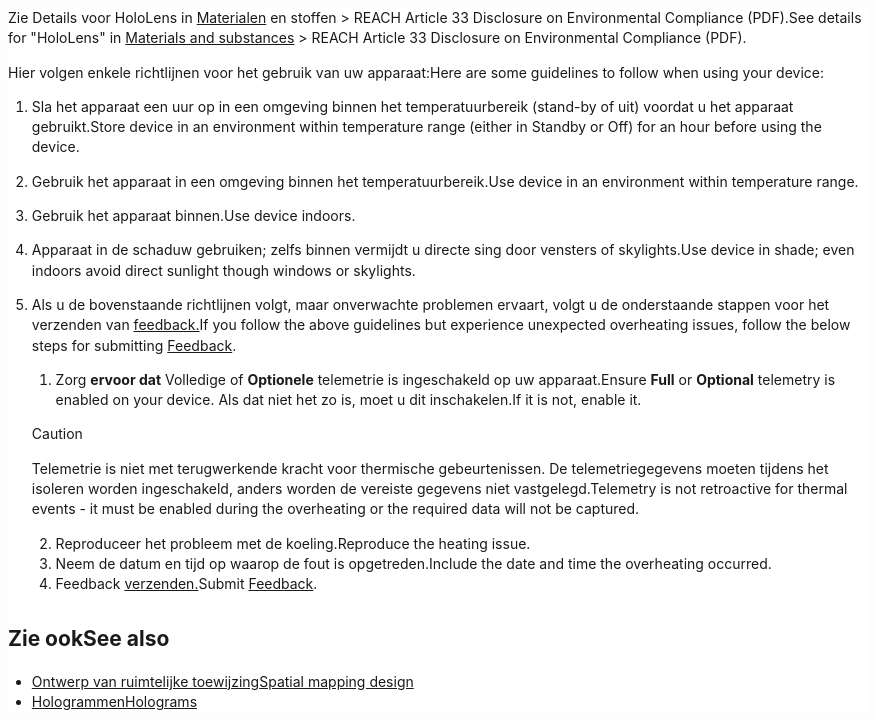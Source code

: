 <span data-ttu-id="3ee6f-207">Zie Details voor HoloLens in [Materialen](https://www.microsoft.com/legal/compliance/materials-substances) en stoffen > REACH Article 33 Disclosure on Environmental Compliance (PDF).</span><span class="sxs-lookup"><span data-stu-id="3ee6f-207">See details for "HoloLens" in [Materials and substances](https://www.microsoft.com/legal/compliance/materials-substances) > REACH Article 33 Disclosure on Environmental Compliance (PDF).</span></span>

<span data-ttu-id="3ee6f-208">Hier volgen enkele richtlijnen voor het gebruik van uw apparaat:</span><span class="sxs-lookup"><span data-stu-id="3ee6f-208">Here are some guidelines to follow when using your device:</span></span>

1. <span data-ttu-id="3ee6f-209">Sla het apparaat een uur op in een omgeving binnen het temperatuurbereik (stand-by of uit) voordat u het apparaat gebruikt.</span><span class="sxs-lookup"><span data-stu-id="3ee6f-209">Store device in an environment within temperature range (either in Standby or Off) for an hour before using the device.</span></span>
1. <span data-ttu-id="3ee6f-210">Gebruik het apparaat in een omgeving binnen het temperatuurbereik.</span><span class="sxs-lookup"><span data-stu-id="3ee6f-210">Use device in an environment within temperature range.</span></span>
1. <span data-ttu-id="3ee6f-211">Gebruik het apparaat binnen.</span><span class="sxs-lookup"><span data-stu-id="3ee6f-211">Use device indoors.</span></span>
1. <span data-ttu-id="3ee6f-212">Apparaat in de schaduw gebruiken; zelfs binnen vermijdt u directe sing door vensters of skylights.</span><span class="sxs-lookup"><span data-stu-id="3ee6f-212">Use device in shade; even indoors avoid direct sunlight though windows or skylights.</span></span>
1. <span data-ttu-id="3ee6f-213">Als u de bovenstaande richtlijnen volgt, maar onverwachte problemen ervaart, volgt u de onderstaande stappen voor het verzenden van [feedback.](hololens-feedback.md)</span><span class="sxs-lookup"><span data-stu-id="3ee6f-213">If you follow the above guidelines but experience unexpected overheating issues, follow the below steps for submitting [Feedback](hololens-feedback.md).</span></span> 
    1. <span data-ttu-id="3ee6f-214">Zorg **ervoor dat** Volledige of **Optionele** telemetrie is ingeschakeld op uw apparaat.</span><span class="sxs-lookup"><span data-stu-id="3ee6f-214">Ensure **Full** or **Optional** telemetry is enabled on your device.</span></span> <span data-ttu-id="3ee6f-215">Als dat niet het zo is, moet u dit inschakelen.</span><span class="sxs-lookup"><span data-stu-id="3ee6f-215">If it is not, enable it.</span></span> 
    >[!CAUTION]
    > <span data-ttu-id="3ee6f-216">Telemetrie is niet met terugwerkende kracht voor thermische gebeurtenissen. De telemetriegegevens moeten tijdens het isoleren worden ingeschakeld, anders worden de vereiste gegevens niet vastgelegd.</span><span class="sxs-lookup"><span data-stu-id="3ee6f-216">Telemetry is not retroactive for thermal events - it must be enabled during the overheating or the required data will not be captured.</span></span>
    
    2. <span data-ttu-id="3ee6f-217">Reproduceer het probleem met de koeling.</span><span class="sxs-lookup"><span data-stu-id="3ee6f-217">Reproduce the heating issue.</span></span>
    3. <span data-ttu-id="3ee6f-218">Neem de datum en tijd op waarop de fout is opgetreden.</span><span class="sxs-lookup"><span data-stu-id="3ee6f-218">Include the date and time the overheating occurred.</span></span>
    4. <span data-ttu-id="3ee6f-219">Feedback [verzenden.](hololens-feedback.md)</span><span class="sxs-lookup"><span data-stu-id="3ee6f-219">Submit [Feedback](hololens-feedback.md).</span></span>

## <a name="see-also"></a><span data-ttu-id="3ee6f-220">Zie ook</span><span class="sxs-lookup"><span data-stu-id="3ee6f-220">See also</span></span>

- [<span data-ttu-id="3ee6f-221">Ontwerp van ruimtelijke toewijzing</span><span class="sxs-lookup"><span data-stu-id="3ee6f-221">Spatial mapping design</span></span>](/windows/mixed-reality/spatial-mapping)
- [<span data-ttu-id="3ee6f-222">Hologrammen</span><span class="sxs-lookup"><span data-stu-id="3ee6f-222">Holograms</span></span>](/windows/mixed-reality/hologram)
